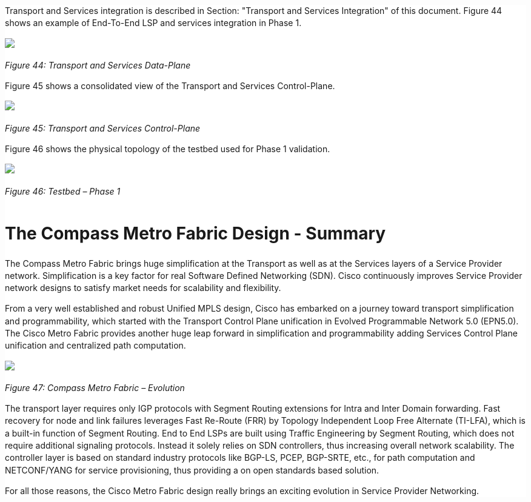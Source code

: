 Transport and Services integration is described in Section: "Transport and Services Integration" of this document. Figure 44 shows an example of End-To-End LSP and services
integration in Phase 1.

![]({{site.baseurl}}/images/cmf-hld/image45.png)

_Figure 44: Transport and Services Data-Plane_

Figure 45 shows a consolidated view of the Transport and Services
Control-Plane.

![]({{site.baseurl}}/images/cmf-hld/image46.png)

_Figure 45: Transport and Services Control-Plane_

Figure 46 shows the physical topology of the testbed used for Phase 1
validation.

![]({{site.baseurl}}/images/cmf-hld/image47.png)

_Figure 46: Testbed – Phase 1_

# The Compass Metro Fabric Design - Summary

The Compass Metro Fabric brings huge simplification at the Transport as
well as at the Services layers of a Service Provider network.
Simplification is a key factor for real Software Defined Networking
(SDN). Cisco continuously improves Service Provider network designs to
satisfy market needs for scalability and flexibility.

From a very well established and robust Unified MPLS design, Cisco has
embarked on a journey toward transport simplification and
programmability, which started with the Transport Control Plane
unification in Evolved Programmable Network 5.0 (EPN5.0). The Cisco
Metro Fabric provides another huge leap forward in simplification and
programmability adding Services Control Plane unification and
centralized path computation.

![]({{site.baseurl}}/images/cmf-hld/image48.png)

_Figure 47: Compass Metro Fabric – Evolution_

The transport layer requires only IGP protocols with Segment Routing
extensions for Intra and Inter Domain forwarding. Fast recovery for node
and link failures leverages Fast Re-Route (FRR) by Topology Independent
Loop Free Alternate (TI-LFA), which is a built-in function of Segment
Routing. End to End LSPs are built using Traffic Engineering by Segment
Routing, which does not require additional signaling protocols. Instead
it solely relies on SDN controllers, thus increasing overall network
scalability. The controller layer is based on standard industry
protocols like BGP-LS, PCEP, BGP-SRTE, etc., for path computation and
NETCONF/YANG for service provisioning, thus providing a on open
standards based solution.

For all those reasons, the Cisco Metro Fabric design really brings an
exciting evolution in Service Provider Networking.
